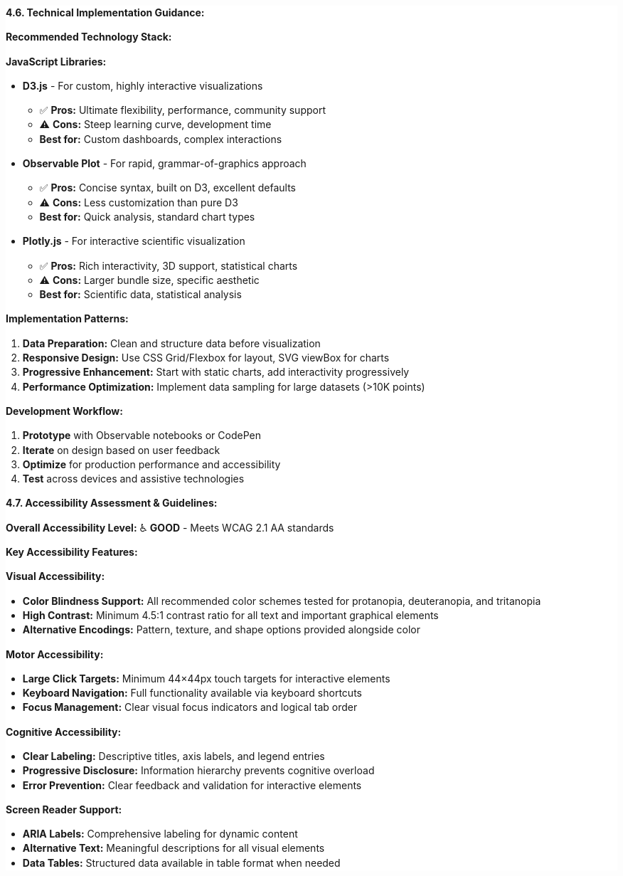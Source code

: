 **4.6. Technical Implementation Guidance:**

**Recommended Technology Stack:**

**JavaScript Libraries:**
* **D3.js** - For custom, highly interactive visualizations
  * ✅ **Pros:** Ultimate flexibility, performance, community support
  * ⚠️ **Cons:** Steep learning curve, development time
  * **Best for:** Custom dashboards, complex interactions

* **Observable Plot** - For rapid, grammar-of-graphics approach
  * ✅ **Pros:** Concise syntax, built on D3, excellent defaults
  * ⚠️ **Cons:** Less customization than pure D3
  * **Best for:** Quick analysis, standard chart types

* **Plotly.js** - For interactive scientific visualization
  * ✅ **Pros:** Rich interactivity, 3D support, statistical charts
  * ⚠️ **Cons:** Larger bundle size, specific aesthetic
  * **Best for:** Scientific data, statistical analysis

**Implementation Patterns:**
1. **Data Preparation:** Clean and structure data before visualization
2. **Responsive Design:** Use CSS Grid/Flexbox for layout, SVG viewBox for charts
3. **Progressive Enhancement:** Start with static charts, add interactivity progressively
4. **Performance Optimization:** Implement data sampling for large datasets (>10K points)

**Development Workflow:**
1. **Prototype** with Observable notebooks or CodePen
2. **Iterate** on design based on user feedback
3. **Optimize** for production performance and accessibility
4. **Test** across devices and assistive technologies

**4.7. Accessibility Assessment & Guidelines:**

**Overall Accessibility Level:** ♿ **GOOD** - Meets WCAG 2.1 AA standards

**Key Accessibility Features:**

**Visual Accessibility:**
* **Color Blindness Support:** All recommended color schemes tested for protanopia, deuteranopia, and tritanopia
* **High Contrast:** Minimum 4.5:1 contrast ratio for all text and important graphical elements
* **Alternative Encodings:** Pattern, texture, and shape options provided alongside color

**Motor Accessibility:**
* **Large Click Targets:** Minimum 44×44px touch targets for interactive elements
* **Keyboard Navigation:** Full functionality available via keyboard shortcuts
* **Focus Management:** Clear visual focus indicators and logical tab order

**Cognitive Accessibility:**
* **Clear Labeling:** Descriptive titles, axis labels, and legend entries
* **Progressive Disclosure:** Information hierarchy prevents cognitive overload
* **Error Prevention:** Clear feedback and validation for interactive elements

**Screen Reader Support:**
* **ARIA Labels:** Comprehensive labeling for dynamic content
* **Alternative Text:** Meaningful descriptions for all visual elements
* **Data Tables:** Structured data available in table format when needed
